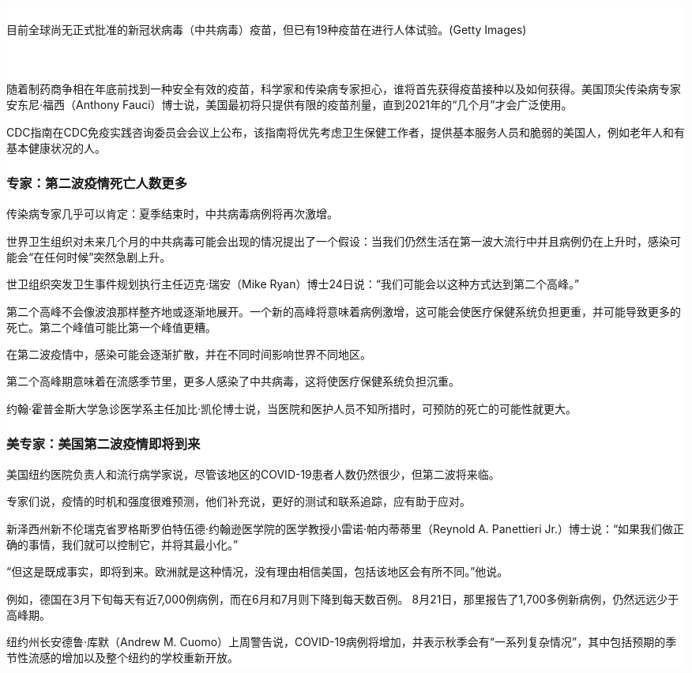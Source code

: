   <img alt="" class="size-large wp-image-12239865" src="https://i.epochtimes.com/assets/uploads/2020/07/GettyImages-1222128476-600x399.jpg"/>
 </ok>
 <br/><figcaption class="wp-caption-text">
  目前全球尚无正式批准的新冠状病毒（中共病毒）疫苗，但已有19种疫苗在进行人体试验。(Getty Images)
 </figcaption><br/>
</figure><br/>
<p>
 随着制药商争相在年底前找到一种安全有效的疫苗，科学家和传染病专家担心，谁将首先获得疫苗接种以及如何获得。美国顶尖传染病专家安东尼·福西（Anthony Fauci）博士说，美国最初将只提供有限的疫苗剂量，直到2021年的“几个月”才会广泛使用。
</p>
<p>
 CDC指南在CDC免疫实践咨询委员会会议上公布，该指南将优先考虑卫生保健工作者，提供基本服务人员和脆弱的美国人，例如老年人和有基本健康状况的人。
</p>
<h3>
 专家：第二波疫情死亡人数更多
</h3>
<p>
 传染病专家几乎可以肯定：夏季结束时，中共病毒病例将再次激增。
</p>
<p>
 世界卫生组织对未来几个月的中共病毒可能会出现的情况提出了一个假设：当我们仍然生活在第一波大流行中并且病例仍在上升时，感染可能会“在任何时候”突然急剧上升。
</p>
<p>
 世卫组织突发卫生事件规划执行主任迈克·瑞安（Mike Ryan）博士24日说：“我们可能会以这种方式达到第二个高峰。”
</p>
<p>
 第二个高峰不会像波浪那样整齐地或逐渐地展开。一个新的高峰将意味着病例激增，这可能会使医疗保健系统负担更重，并可能导致更多的死亡。第二个峰值可能比第一个峰值更糟。
</p>
<p>
 在第二波疫情中，感染可能会逐渐扩散，并在不同时间影响世界不同地区。
</p>
<p>
 第二个高峰期意味着在流感季节里，更多人感染了中共病毒，这将使医疗保健系统负担沉重。
</p>
<p>
 约翰·霍普金斯大学急诊医学系主任加比·凯伦博士说，当医院和医护人员不知所措时，可预防的死亡的可能性就更大。
</p>
<p>
 <a name="_Toc2020082707">
 </ok>
</p>
<h3>
 美专家：美国第二波疫情即将到来
</h3>
<p>
 美国纽约医院负责人和流行病学家说，尽管该地区的COVID-19患者人数仍然很少，但第二波将来临。
</p>
<p>
 专家们说，疫情的时机和强度很难预测，他们补充说，更好的测试和联系追踪，应有助于应对。
</p>
<p>
 新泽西州新不伦瑞克省罗格斯罗伯特伍德·约翰逊医学院的医学教授小雷诺·帕内蒂蒂里（Reynold A. Panettieri Jr.）博士说：“如果我们做正确的事情，我们就可以控制它，并将其最小化。”
</p>
<p>
 “但这是既成事实，即将到来。欧洲就是这种情况，没有理由相信美国，包括该地区会有所不同。”他说。
</p>
<p>
 例如，德国在3月下旬每天有近7,000例病例，而在6月和7月则下降到每天数百例。 8月21日，那里报告了1,700多例新病例，仍然远远少于高峰期。
</p>
<p>
 纽约州长安德鲁·库默（Andrew M. Cuomo）上周警告说，COVID-19病例将增加，并表示秋季会有“一系列复杂情况”，其中包括预期的季节性流感的增加以及整个纽约的学校重新开放。
</p>
<p>